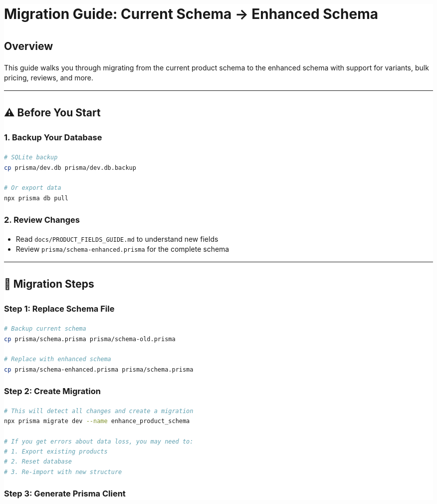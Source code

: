 # Migration Guide: Current Schema → Enhanced Schema

## Overview
This guide walks you through migrating from the current product schema to the enhanced schema with support for variants, bulk pricing, reviews, and more.

---

## ⚠️ Before You Start

### **1. Backup Your Database**
```bash
# SQLite backup
cp prisma/dev.db prisma/dev.db.backup

# Or export data
npx prisma db pull
```

### **2. Review Changes**
- Read `docs/PRODUCT_FIELDS_GUIDE.md` to understand new fields
- Review `prisma/schema-enhanced.prisma` for the complete schema

---

## 🔄 Migration Steps

### **Step 1: Replace Schema File**

```bash
# Backup current schema
cp prisma/schema.prisma prisma/schema-old.prisma

# Replace with enhanced schema
cp prisma/schema-enhanced.prisma prisma/schema.prisma
```

### **Step 2: Create Migration**

```bash
# This will detect all changes and create a migration
npx prisma migrate dev --name enhance_product_schema

# If you get errors about data loss, you may need to:
# 1. Export existing products
# 2. Reset database
# 3. Re-import with new structure
```

### **Step 3: Generate Prisma Client**
